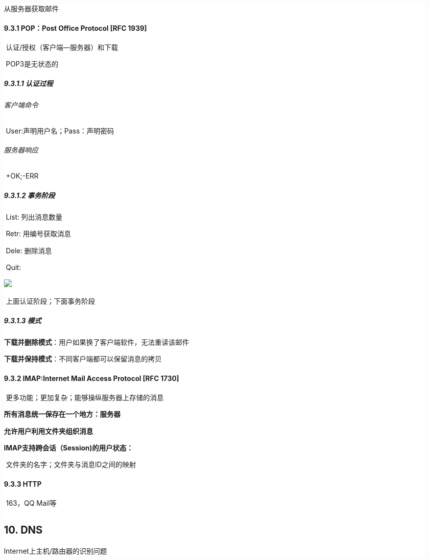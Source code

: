 从服务器获取邮件

#### 9.3.1 POP：Post Office Protocol [RFC 1939]

​	认证/授权（客户端—服务器）和下载

​	POP3是无状态的

##### 9.3.1.1 认证过程

###### 	客户端命令

​		User:声明用户名；Pass：声明密码

###### 	服务器响应

​		+OK;-ERR

##### 9.3.1.2 事务阶段

​	List:  列出消息数量

​	Retr: 用编号获取消息

​	Dele: 删除消息

​	Quit:

![](D:\项目\markdown\计算机网络\POP3示例.png)

​																			上面认证阶段；下面事务阶段

##### 9.3.1.3 模式

**下载并删除模式**：用户如果换了客户端软件，无法重读该邮件

**下载并保持模式**：不同客户端都可以保留消息的拷贝



#### 9.3.2 IMAP:Internet Mail Access Protocol [RFC 1730]

​	更多功能；更加复杂；能够操纵服务器上存储的消息

**所有消息统一保存在一个地方：服务器**

**允许用户利用文件夹组织消息**

**IMAP支持跨会话（Session)的用户状态：**

​	文件夹的名字；文件夹与消息ID之间的映射

#### 9.3.3 HTTP

​	163，QQ Mail等



## 10. DNS

Internet上主机/路由器的识别问题
